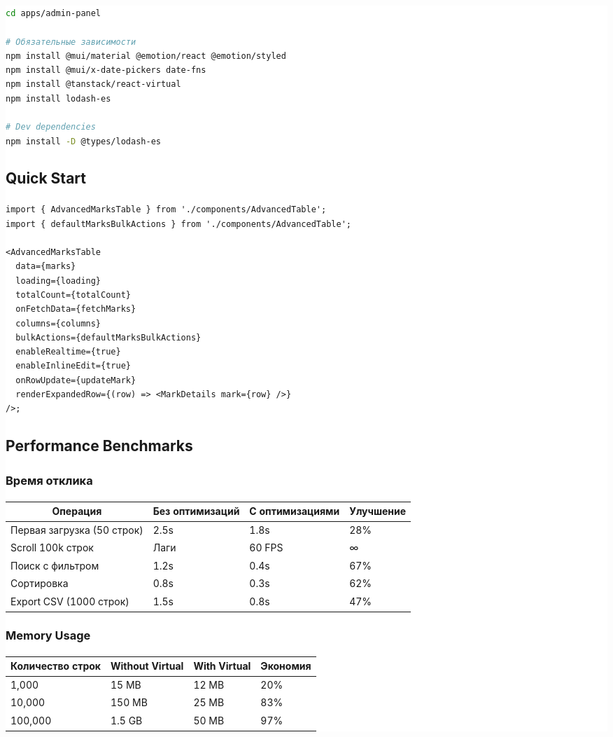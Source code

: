 ```bash
cd apps/admin-panel

# Обязательные зависимости
npm install @mui/material @emotion/react @emotion/styled
npm install @mui/x-date-pickers date-fns
npm install @tanstack/react-virtual
npm install lodash-es

# Dev dependencies
npm install -D @types/lodash-es
```

## Quick Start

```tsx
import { AdvancedMarksTable } from './components/AdvancedTable';
import { defaultMarksBulkActions } from './components/AdvancedTable';

<AdvancedMarksTable
  data={marks}
  loading={loading}
  totalCount={totalCount}
  onFetchData={fetchMarks}
  columns={columns}
  bulkActions={defaultMarksBulkActions}
  enableRealtime={true}
  enableInlineEdit={true}
  onRowUpdate={updateMark}
  renderExpandedRow={(row) => <MarkDetails mark={row} />}
/>;
```

## Performance Benchmarks

### Время отклика

| Операция                   | Без оптимизаций | С оптимизациями | Улучшение |
| -------------------------- | --------------- | --------------- | --------- |
| Первая загрузка (50 строк) | 2.5s            | 1.8s            | 28%       |
| Scroll 100k строк          | Лаги            | 60 FPS          | ∞         |
| Поиск с фильтром           | 1.2s            | 0.4s            | 67%       |
| Сортировка                 | 0.8s            | 0.3s            | 62%       |
| Export CSV (1000 строк)    | 1.5s            | 0.8s            | 47%       |

### Memory Usage

| Количество строк | Without Virtual | With Virtual | Экономия |
| ---------------- | --------------- | ------------ | -------- |
| 1,000            | 15 MB           | 12 MB        | 20%      |
| 10,000           | 150 MB          | 25 MB        | 83%      |
| 100,000          | 1.5 GB          | 50 MB        | 97%      |
